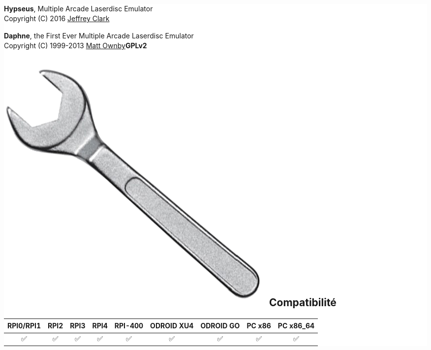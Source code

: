 **Hypseus**, Multiple Arcade Laserdisc Emulator  
 Copyright \(C\) 2016 [Jeffrey Clark](https://github.com/h0tw1r3)

**Daphne**, the First Ever Multiple Arcade Laserdisc Emulator  
 Copyright \(C\) 1999-2013 [Matt Ownby](http://www.daphne-emu.com/site3/statement.php)**GPLv2**

## ![](/migration-images/emulateurs/arcade/laserdisc/compatibility.png) Compatibilité

| RPI0/RPI1 | RPI2 | RPI3 | RPI4 | RPI-400 | ODROID XU4 | ODROID GO | PC x86 | PC x86\_64 |
| :---: | :---: | :---: | :---: | :---: | :---: | :---: | :---: | :---: |
| ✅ | ✅ | ✅ | ✅ | ✅ | ✅ | ✅ | ✅ | ✅ |
